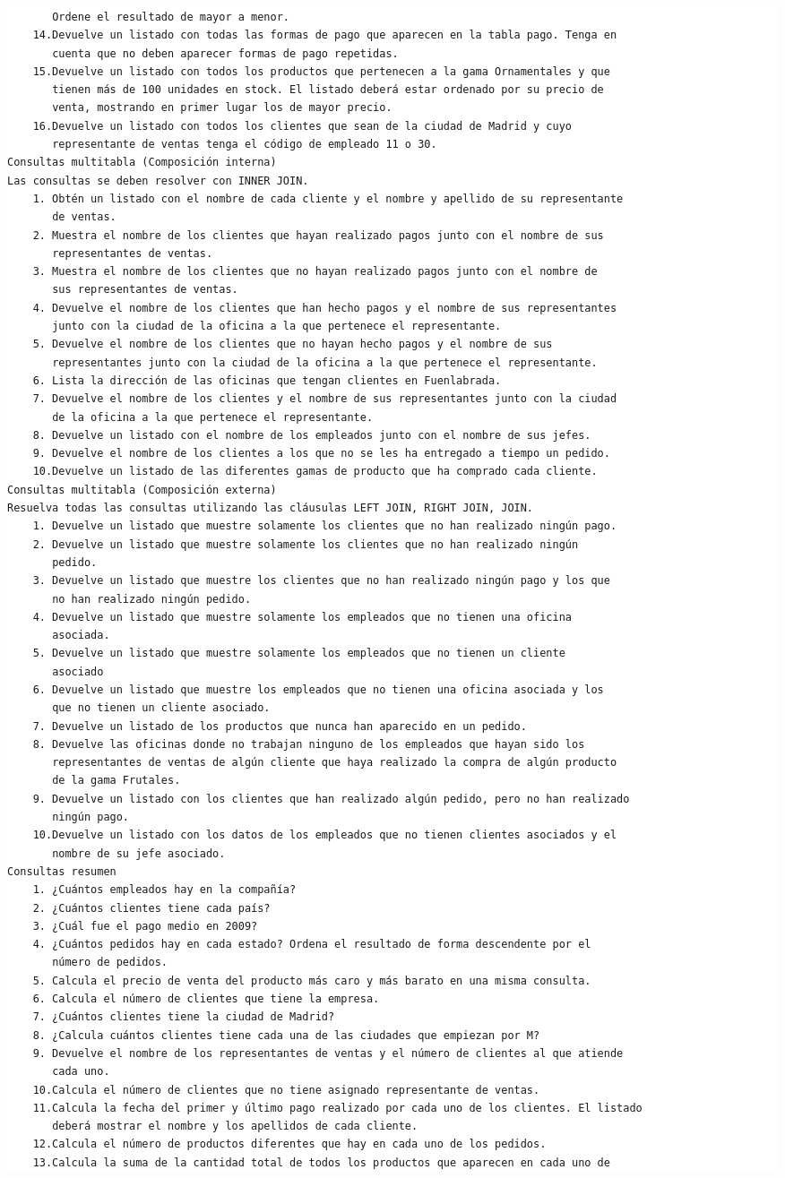 		   Ordene el resultado de mayor a menor.
		14.Devuelve un listado con todas las formas de pago que aparecen en la tabla pago. Tenga en 
		   cuenta que no deben aparecer formas de pago repetidas.
		15.Devuelve un listado con todos los productos que pertenecen a la gama Ornamentales y que 
		   tienen más de 100 unidades en stock. El listado deberá estar ordenado por su precio de 
		   venta, mostrando en primer lugar los de mayor precio.
		16.Devuelve un listado con todos los clientes que sean de la ciudad de Madrid y cuyo 
		   representante de ventas tenga el código de empleado 11 o 30.
	Consultas multitabla (Composición interna)
	Las consultas se deben resolver con INNER JOIN.
		1. Obtén un listado con el nombre de cada cliente y el nombre y apellido de su representante 
		   de ventas.
		2. Muestra el nombre de los clientes que hayan realizado pagos junto con el nombre de sus 
		   representantes de ventas.
		3. Muestra el nombre de los clientes que no hayan realizado pagos junto con el nombre de 
		   sus representantes de ventas.
		4. Devuelve el nombre de los clientes que han hecho pagos y el nombre de sus representantes 
		   junto con la ciudad de la oficina a la que pertenece el representante.
		5. Devuelve el nombre de los clientes que no hayan hecho pagos y el nombre de sus 
		   representantes junto con la ciudad de la oficina a la que pertenece el representante.
		6. Lista la dirección de las oficinas que tengan clientes en Fuenlabrada.
		7. Devuelve el nombre de los clientes y el nombre de sus representantes junto con la ciudad 
		   de la oficina a la que pertenece el representante.
		8. Devuelve un listado con el nombre de los empleados junto con el nombre de sus jefes.
		9. Devuelve el nombre de los clientes a los que no se les ha entregado a tiempo un pedido.
		10.Devuelve un listado de las diferentes gamas de producto que ha comprado cada cliente.
	Consultas multitabla (Composición externa)
	Resuelva todas las consultas utilizando las cláusulas LEFT JOIN, RIGHT JOIN, JOIN.
		1. Devuelve un listado que muestre solamente los clientes que no han realizado ningún pago.
		2. Devuelve un listado que muestre solamente los clientes que no han realizado ningún 
		   pedido.
		3. Devuelve un listado que muestre los clientes que no han realizado ningún pago y los que 
		   no han realizado ningún pedido.
		4. Devuelve un listado que muestre solamente los empleados que no tienen una oficina 
		   asociada.
		5. Devuelve un listado que muestre solamente los empleados que no tienen un cliente 
		   asociado
		6. Devuelve un listado que muestre los empleados que no tienen una oficina asociada y los 
		   que no tienen un cliente asociado.
		7. Devuelve un listado de los productos que nunca han aparecido en un pedido.
		8. Devuelve las oficinas donde no trabajan ninguno de los empleados que hayan sido los 
		   representantes de ventas de algún cliente que haya realizado la compra de algún producto 
		   de la gama Frutales.
		9. Devuelve un listado con los clientes que han realizado algún pedido, pero no han realizado 
		   ningún pago.
		10.Devuelve un listado con los datos de los empleados que no tienen clientes asociados y el 
		   nombre de su jefe asociado.
	Consultas resumen
		1. ¿Cuántos empleados hay en la compañía?
		2. ¿Cuántos clientes tiene cada país?
		3. ¿Cuál fue el pago medio en 2009?
		4. ¿Cuántos pedidos hay en cada estado? Ordena el resultado de forma descendente por el 
		   número de pedidos.
		5. Calcula el precio de venta del producto más caro y más barato en una misma consulta.
		6. Calcula el número de clientes que tiene la empresa.
		7. ¿Cuántos clientes tiene la ciudad de Madrid?
		8. ¿Calcula cuántos clientes tiene cada una de las ciudades que empiezan por M?
		9. Devuelve el nombre de los representantes de ventas y el número de clientes al que atiende 
		   cada uno.
		10.Calcula el número de clientes que no tiene asignado representante de ventas.
		11.Calcula la fecha del primer y último pago realizado por cada uno de los clientes. El listado 
		   deberá mostrar el nombre y los apellidos de cada cliente.
		12.Calcula el número de productos diferentes que hay en cada uno de los pedidos.
		13.Calcula la suma de la cantidad total de todos los productos que aparecen en cada uno de 